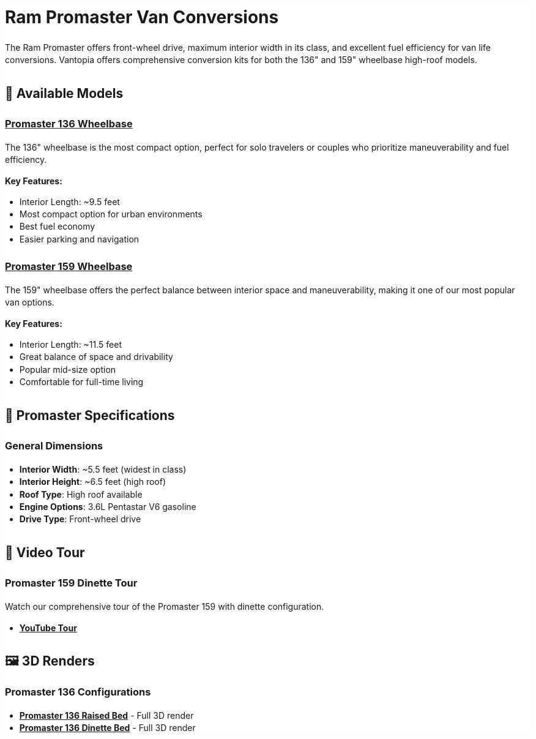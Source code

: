 # Ram Promaster Van Conversions

The Ram Promaster offers front-wheel drive, maximum interior width in its class, and excellent fuel efficiency for van life conversions. Vantopia offers comprehensive conversion kits for both the 136" and 159" wheelbase high-roof models.

## 🚐 Available Models

### [Promaster 136 Wheelbase](promaster-136.md)
The 136" wheelbase is the most compact option, perfect for solo travelers or couples who prioritize maneuverability and fuel efficiency.

**Key Features:**
- Interior Length: ~9.5 feet
- Most compact option for urban environments
- Best fuel economy
- Easier parking and navigation

### [Promaster 159 Wheelbase](promaster-159.md)
The 159" wheelbase offers the perfect balance between interior space and maneuverability, making it one of our most popular van options.

**Key Features:**
- Interior Length: ~11.5 feet
- Great balance of space and drivability
- Popular mid-size option
- Comfortable for full-time living

## 📐 Promaster Specifications

### General Dimensions
- **Interior Width**: ~5.5 feet (widest in class)
- **Interior Height**: ~6.5 feet (high roof)
- **Roof Type**: High roof available
- **Engine Options**: 3.6L Pentastar V6 gasoline
- **Drive Type**: Front-wheel drive

## 🎥 Video Tour

### Promaster 159 Dinette Tour
Watch our comprehensive tour of the Promaster 159 with dinette configuration.
- **[YouTube Tour](https://youtu.be/QUEMvoSfhUU)**

## 🖼️ 3D Renders

### Promaster 136 Configurations
- **[Promaster 136 Raised Bed](https://a360.co/41nVnFk)** - Full 3D render
- **[Promaster 136 Dinette Bed](https://a360.co/4kaUJCJ)** - Full 3D render
